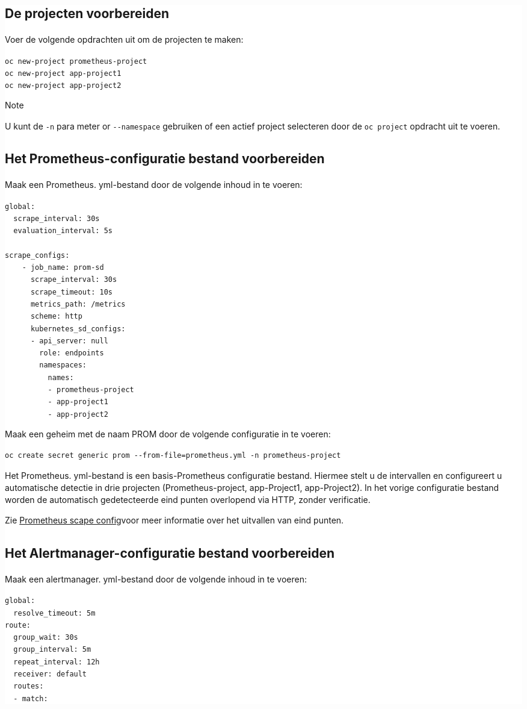 ## <a name="prepare-the-projects"></a>De projecten voorbereiden

Voer de volgende opdrachten uit om de projecten te maken:
```
oc new-project prometheus-project
oc new-project app-project1
oc new-project app-project2
```


> [!NOTE]
> U kunt de `-n` para meter or `--namespace` gebruiken of een actief project selecteren door de `oc project` opdracht uit te voeren.

## <a name="prepare-the-prometheus-configuration-file"></a>Het Prometheus-configuratie bestand voorbereiden
Maak een Prometheus. yml-bestand door de volgende inhoud in te voeren:
```
global:
  scrape_interval: 30s
  evaluation_interval: 5s

scrape_configs:
    - job_name: prom-sd
      scrape_interval: 30s
      scrape_timeout: 10s
      metrics_path: /metrics
      scheme: http
      kubernetes_sd_configs:
      - api_server: null
        role: endpoints
        namespaces:
          names:
          - prometheus-project
          - app-project1
          - app-project2
```
Maak een geheim met de naam PROM door de volgende configuratie in te voeren:
```
oc create secret generic prom --from-file=prometheus.yml -n prometheus-project
```

Het Prometheus. yml-bestand is een basis-Prometheus configuratie bestand. Hiermee stelt u de intervallen en configureert u automatische detectie in drie projecten (Prometheus-project, app-Project1, app-Project2). In het vorige configuratie bestand worden de automatisch gedetecteerde eind punten overlopend via HTTP, zonder verificatie.

Zie [Prometheus scape config](https://prometheus.io/docs/prometheus/latest/configuration/configuration/#scrape_config)voor meer informatie over het uitvallen van eind punten.


## <a name="prepare-the-alertmanager-config-file"></a>Het Alertmanager-configuratie bestand voorbereiden
Maak een alertmanager. yml-bestand door de volgende inhoud in te voeren:
```
global:
  resolve_timeout: 5m
route:
  group_wait: 30s
  group_interval: 5m
  repeat_interval: 12h
  receiver: default
  routes:
  - match:
```